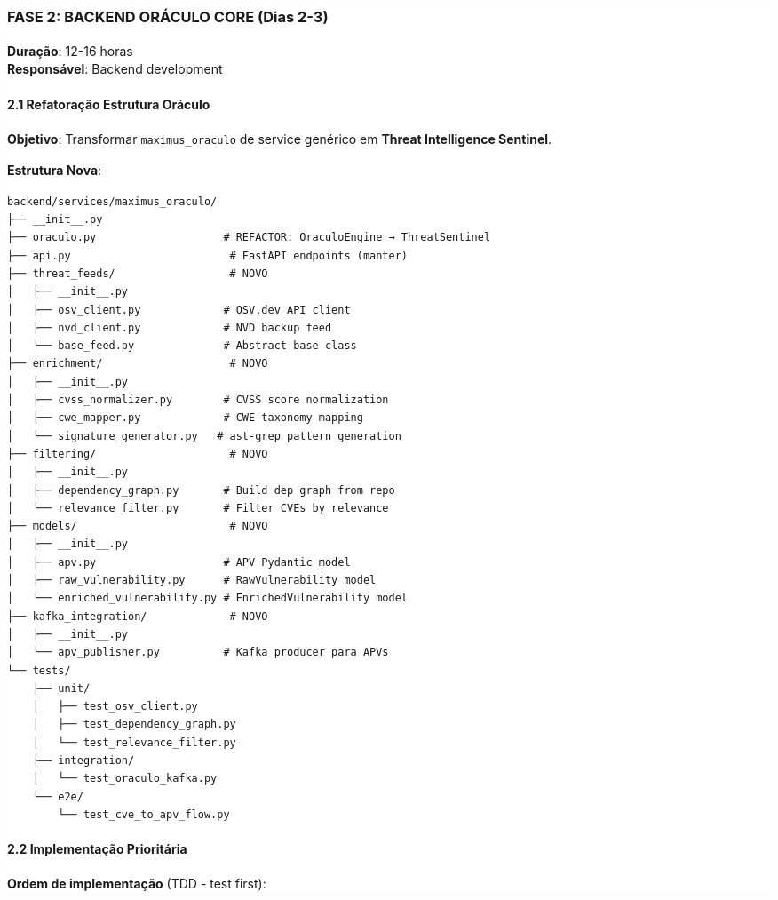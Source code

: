 
### FASE 2: BACKEND ORÁCULO CORE (Dias 2-3)
**Duração**: 12-16 horas  
**Responsável**: Backend development

#### 2.1 Refatoração Estrutura Oráculo

**Objetivo**: Transformar `maximus_oraculo` de service genérico em **Threat Intelligence Sentinel**.

**Estrutura Nova**:
```
backend/services/maximus_oraculo/
├── __init__.py
├── oraculo.py                    # REFACTOR: OraculoEngine → ThreatSentinel
├── api.py                         # FastAPI endpoints (manter)
├── threat_feeds/                  # NOVO
│   ├── __init__.py
│   ├── osv_client.py             # OSV.dev API client
│   ├── nvd_client.py             # NVD backup feed
│   └── base_feed.py              # Abstract base class
├── enrichment/                    # NOVO
│   ├── __init__.py
│   ├── cvss_normalizer.py        # CVSS score normalization
│   ├── cwe_mapper.py             # CWE taxonomy mapping
│   └── signature_generator.py   # ast-grep pattern generation
├── filtering/                     # NOVO
│   ├── __init__.py
│   ├── dependency_graph.py       # Build dep graph from repo
│   └── relevance_filter.py       # Filter CVEs by relevance
├── models/                        # NOVO
│   ├── __init__.py
│   ├── apv.py                    # APV Pydantic model
│   ├── raw_vulnerability.py      # RawVulnerability model
│   └── enriched_vulnerability.py # EnrichedVulnerability model
├── kafka_integration/             # NOVO
│   ├── __init__.py
│   └── apv_publisher.py          # Kafka producer para APVs
└── tests/
    ├── unit/
    │   ├── test_osv_client.py
    │   ├── test_dependency_graph.py
    │   └── test_relevance_filter.py
    ├── integration/
    │   └── test_oraculo_kafka.py
    └── e2e/
        └── test_cve_to_apv_flow.py
```

#### 2.2 Implementação Prioritária

**Ordem de implementação** (TDD - test first):
